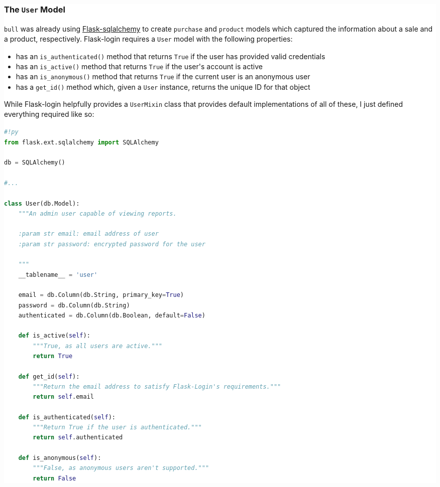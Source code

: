 ### The `User` Model

`bull` was already using [Flask-sqlalchemy](http://pythonhosted.org/Flask-SQLAlchemy/) to create `purchase` and `product` models which captured the information about a sale and a product, respectively. Flask-login requires a `User` model with the following
properties:

* has an `is_authenticated()` method that returns `True` if the user has provided
  valid credentials
* has an `is_active()` method that returns `True` if the user's account is
  active
* has an `is_anonymous()` method that returns `True` if the current user is an
  anonymous user
* has a `get_id()` method which, given a `User` instance, returns the unique ID
  for that object

While Flask-login helpfully provides a `UserMixin` class that provides default implementations of all of these, I just defined everything required like so:

```python
#!py
from flask.ext.sqlalchemy import SQLAlchemy

db = SQLAlchemy()

#...

class User(db.Model):
    """An admin user capable of viewing reports.

    :param str email: email address of user
    :param str password: encrypted password for the user

    """
    __tablename__ = 'user'

    email = db.Column(db.String, primary_key=True)
    password = db.Column(db.String)
    authenticated = db.Column(db.Boolean, default=False)

    def is_active(self):
        """True, as all users are active."""
        return True

    def get_id(self):
        """Return the email address to satisfy Flask-Login's requirements."""
        return self.email

    def is_authenticated(self):
        """Return True if the user is authenticated."""
        return self.authenticated

    def is_anonymous(self):
        """False, as anonymous users aren't supported."""
        return False
```

